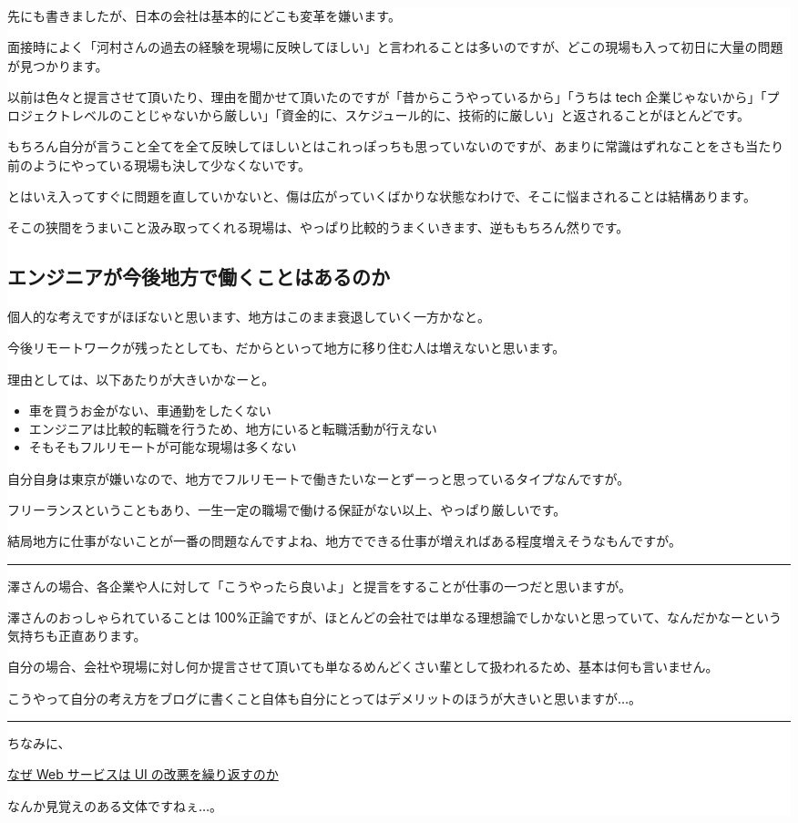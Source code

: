 先にも書きましたが、日本の会社は基本的にどこも変革を嫌います。

面接時によく「河村さんの過去の経験を現場に反映してほしい」と言われることは多いのですが、どこの現場も入って初日に大量の問題が見つかります。

以前は色々と提言させて頂いたり、理由を聞かせて頂いたのですが「昔からこうやっているから」「うちは tech 企業じゃないから」「プロジェクトレベルのことじゃないから厳しい」「資金的に、スケジュール的に、技術的に厳しい」と返されることがほとんどです。

もちろん自分が言うこと全てを全て反映してほしいとはこれっぽっちも思っていないのですが、あまりに常識はずれなことをさも当たり前のようにやっている現場も決して少なくないです。

とはいえ入ってすぐに問題を直していかないと、傷は広がっていくばかりな状態なわけで、そこに悩まされることは結構あります。

そこの狭間をうまいこと汲み取ってくれる現場は、やっぱり比較的うまくいきます、逆ももちろん然りです。

## エンジニアが今後地方で働くことはあるのか

個人的な考えですがほぼないと思います、地方はこのまま衰退していく一方かなと。

今後リモートワークが残ったとしても、だからといって地方に移り住む人は増えないと思います。

理由としては、以下あたりが大きいかなーと。

- 車を買うお金がない、車通勤をしたくない
- エンジニアは比較的転職を行うため、地方にいると転職活動が行えない
- そもそもフルリモートが可能な現場は多くない

自分自身は東京が嫌いなので、地方でフルリモートで働きたいなーとずーっと思っているタイプなんですが。

フリーランスということもあり、一生一定の職場で働ける保証がない以上、やっぱり厳しいです。

結局地方に仕事がないことが一番の問題なんですよね、地方でできる仕事が増えればある程度増えそうなもんですが。

---

澤さんの場合、各企業や人に対して「こうやったら良いよ」と提言をすることが仕事の一つだと思いますが。

澤さんのおっしゃられていることは 100%正論ですが、ほとんどの会社では単なる理想論でしかないと思っていて、なんだかなーという気持ちも正直あります。

自分の場合、会社や現場に対し何か提言させて頂いても単なるめんどくさい輩として扱われるため、基本は何も言いません。

こうやって自分の考え方をブログに書くこと自体も自分にとってはデメリットのほうが大きいと思いますが…。

---

ちなみに、

[なぜ Web サービスは UI の改悪を繰り返すのか](https://anond.hatelabo.jp/20200927193744)

なんか見覚えのある文体ですねぇ…。
